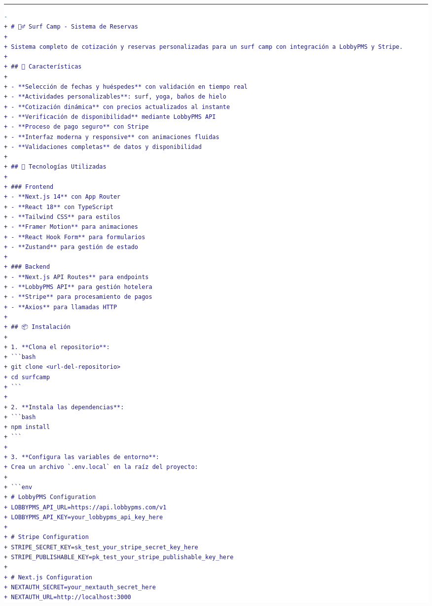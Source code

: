 

---

```diff
- 
+ # 🏄‍♂️ Surf Camp - Sistema de Reservas
+ 
+ Sistema completo de cotización y reservas personalizadas para un surf camp con integración a LobbyPMS y Stripe.
+ 
+ ## 🌊 Características
+ 
+ - **Selección de fechas y huéspedes** con validación en tiempo real
+ - **Actividades personalizables**: surf, yoga, baños de hielo
+ - **Cotización dinámica** con precios actualizados al instante
+ - **Verificación de disponibilidad** mediante LobbyPMS API
+ - **Proceso de pago seguro** con Stripe
+ - **Interfaz moderna y responsive** con animaciones fluidas
+ - **Validaciones completas** de datos y disponibilidad
+ 
+ ## 🚀 Tecnologías Utilizadas
+ 
+ ### Frontend
+ - **Next.js 14** con App Router
+ - **React 18** con TypeScript
+ - **Tailwind CSS** para estilos
+ - **Framer Motion** para animaciones
+ - **React Hook Form** para formularios
+ - **Zustand** para gestión de estado
+ 
+ ### Backend
+ - **Next.js API Routes** para endpoints
+ - **LobbyPMS API** para gestión hotelera
+ - **Stripe** para procesamiento de pagos
+ - **Axios** para llamadas HTTP
+ 
+ ## 📦 Instalación
+ 
+ 1. **Clona el repositorio**:
+ ```bash
+ git clone <url-del-repositorio>
+ cd surfcamp
+ ```
+ 
+ 2. **Instala las dependencias**:
+ ```bash
+ npm install
+ ```
+ 
+ 3. **Configura las variables de entorno**:
+ Crea un archivo `.env.local` en la raíz del proyecto:
+ 
+ ```env
+ # LobbyPMS Configuration
+ LOBBYPMS_API_URL=https://api.lobbypms.com/v1
+ LOBBYPMS_API_KEY=your_lobbypms_api_key_here
+ 
+ # Stripe Configuration
+ STRIPE_SECRET_KEY=sk_test_your_stripe_secret_key_here
+ STRIPE_PUBLISHABLE_KEY=pk_test_your_stripe_publishable_key_here
+ 
+ # Next.js Configuration
+ NEXTAUTH_SECRET=your_nextauth_secret_here
+ NEXTAUTH_URL=http://localhost:3000
```